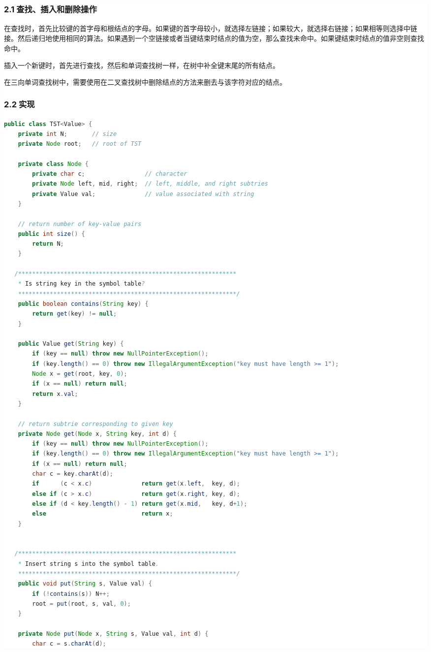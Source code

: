 ### 2.1 查找、插入和删除操作
在查找时，首先比较键的首字母和根结点的字母。如果键的首字母较小，就选择左链接；如果较大，就选择右链接；如果相等则选择中链接。然后递归地使用相同的算法。如果遇到一个空链接或者当键结束时结点的值为空，那么查找未命中。如果键结束时结点的值非空则查找命中。

插入一个新键时，首先进行查找，然后和单词查找树一样，在树中补全键末尾的所有结点。

在三向单词查找树中，需要使用在二叉查找树中删除结点的方法来删去与该字符对应的结点。

### 2.2 实现

```java
public class TST<Value> {
    private int N;       // size
    private Node root;   // root of TST

    private class Node {
        private char c;                 // character
        private Node left, mid, right;  // left, middle, and right subtries
        private Value val;              // value associated with string
    }

    // return number of key-value pairs
    public int size() {
        return N;
    }

   /**************************************************************
    * Is string key in the symbol table?
    **************************************************************/
    public boolean contains(String key) {
        return get(key) != null;
    }

    public Value get(String key) {
        if (key == null) throw new NullPointerException();
        if (key.length() == 0) throw new IllegalArgumentException("key must have length >= 1");
        Node x = get(root, key, 0);
        if (x == null) return null;
        return x.val;
    }

    // return subtrie corresponding to given key
    private Node get(Node x, String key, int d) {
        if (key == null) throw new NullPointerException();
        if (key.length() == 0) throw new IllegalArgumentException("key must have length >= 1");
        if (x == null) return null;
        char c = key.charAt(d);
        if      (c < x.c)              return get(x.left,  key, d);
        else if (c > x.c)              return get(x.right, key, d);
        else if (d < key.length() - 1) return get(x.mid,   key, d+1);
        else                           return x;
    }


   /**************************************************************
    * Insert string s into the symbol table.
    **************************************************************/
    public void put(String s, Value val) {
        if (!contains(s)) N++;
        root = put(root, s, val, 0);
    }

    private Node put(Node x, String s, Value val, int d) {
        char c = s.charAt(d);
```
